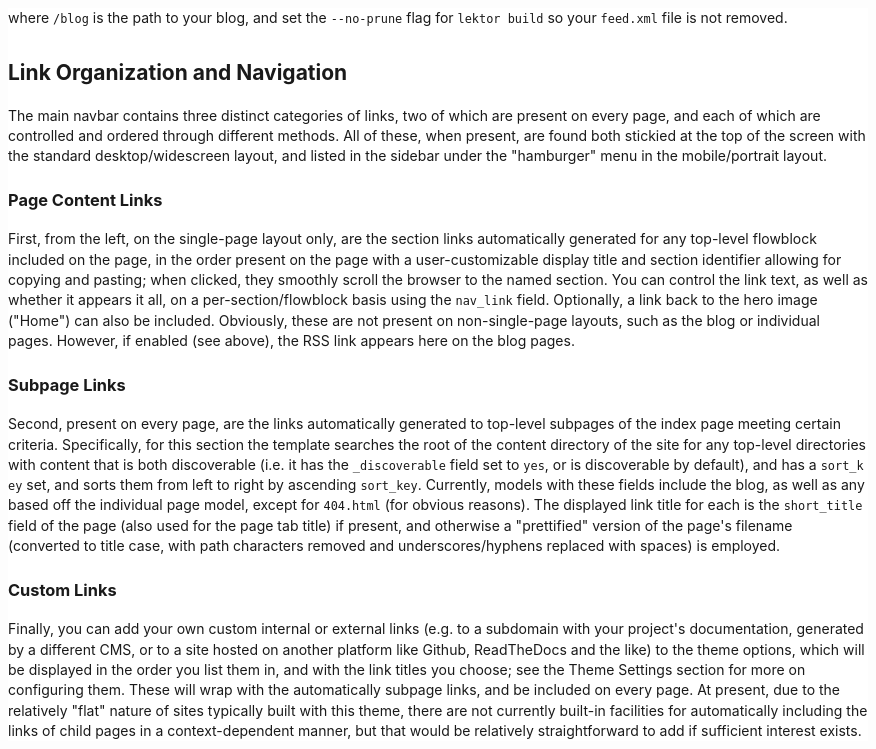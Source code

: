 where ``/blog`` is the path to your blog, and set the ``--no-prune`` flag for ``lektor build`` so your ``feed.xml`` file is not removed.



## Link Organization and Navigation

The main navbar contains three distinct categories of links, two of which are present on every page, and each of which are controlled and ordered through different methods.
All of these, when present, are found both stickied at the top of the screen with the standard desktop/widescreen layout, and listed in the sidebar under the "hamburger" menu in the mobile/portrait layout.


### Page Content Links

First, from the left, on the single-page layout only, are the section links automatically generated for any top-level flowblock included on the page, in the order present on the page with a user-customizable display title and section identifier allowing for copying and pasting; when clicked, they smoothly scroll the browser to the named section.
You can control the link text, as well as whether it appears it all, on a per-section/flowblock basis using the ``nav_link`` field.
Optionally, a link back to the hero image ("Home") can also be included.
Obviously, these are not present on non-single-page layouts, such as the blog or individual pages.
However, if enabled (see above), the RSS link appears here on the blog pages.


### Subpage Links

Second, present on every page, are the links automatically generated to top-level subpages of the index page meeting certain criteria.
Specifically, for this section the template searches the root of the content directory of the site for any top-level directories with content that is both discoverable (i.e. it has the ``_discoverable`` field set to ``yes``, or is discoverable by default), and has a ``sort_key`` set, and sorts them from left to right by ascending ``sort_key``.
Currently, models with these fields include the blog, as well as any based off the individual page model, except for ``404.html`` (for obvious reasons).
The displayed link title for each is the ``short_title`` field of the page (also used for the page tab title) if present, and otherwise a "prettified" version of the page's filename (converted to title case, with path characters removed and underscores/hyphens replaced with spaces) is employed.


### Custom Links

Finally, you can add your own custom internal or external links (e.g. to a subdomain with your project's documentation, generated by a different CMS, or to a site hosted on another platform like Github, ReadTheDocs and the like) to the theme options, which will be displayed in the order you list them in, and with the link titles you choose; see the Theme Settings section for more on configuring them.
These will wrap with the automatically subpage links, and be included on every page. At present, due to the relatively "flat" nature of sites typically built with this theme, there are not currently built-in facilities for automatically including the links of child pages in a context-dependent manner, but that would be relatively straightforward to add if sufficient interest exists.
